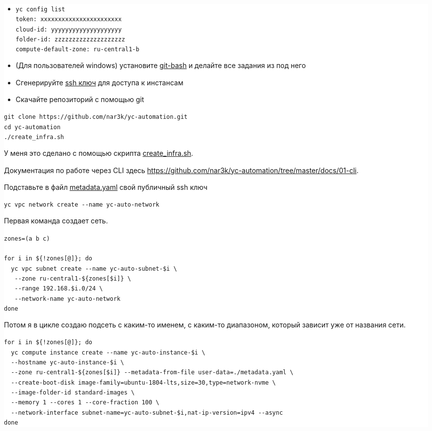   * ```
    yc config list
    token: xxxxxxxxxxxxxxxxxxxxxxx
    cloud-id: yyyyyyyyyyyyyyyyyyyy
    folder-id: zzzzzzzzzzzzzzzzzzzz
    compute-default-zone: ru-central1-b
    ```

* (Для пользователей windows) установите [git-bash](https://gitforwindows.org) и делайте все задания из под него

* Сгенерируйте [ssh ключ](https://git-scm.com/book/ru/v1/Git-на-сервере-Создание-открытого-SSH-ключа) для доступа к инстансам
* Скачайте репозиторий с помощью git

```
git clone https://github.com/nar3k/yc-automation.git
cd yc-automation
./create_infra.sh
```

У меня это сделано с помощью скрипта [create_infra.sh](https://github.com/nar3k/yc-automation/blob/master/01-cli/create_infra.sh).

Документация по работе через CLI здесь https://github.com/nar3k/yc-automation/tree/master/docs/01-cli.

Подставьте в файл [metadata.yaml](https://github.com/nar3k/yc-automation/blob/master/01-cli/metadata.yaml) свой публичный ssh ключ

```
yc vpc network create --name yc-auto-network
```

Первая команда создает сеть. 

```
zones=(a b c)

for i in ${!zones[@]}; do
  yc vpc subnet create --name yc-auto-subnet-$i \
   --zone ru-central1-${zones[$i]} \
   --range 192.168.$i.0/24 \
   --network-name yc-auto-network
done
```

Потом я в цикле создаю подсеть с каким-то именем, с каким-то диапазоном, который зависит уже от названия сети. 

```
for i in ${!zones[@]}; do
  yc compute instance create --name yc-auto-instance-$i \
  --hostname yc-auto-instance-$i \
  --zone ru-central1-${zones[$i]} --metadata-from-file user-data=./metadata.yaml \
  --create-boot-disk image-family=ubuntu-1804-lts,size=30,type=network-nvme \
  --image-folder-id standard-images \
  --memory 1 --cores 1 --core-fraction 100 \
  --network-interface subnet-name=yc-auto-subnet-$i,nat-ip-version=ipv4 --async
done
```
